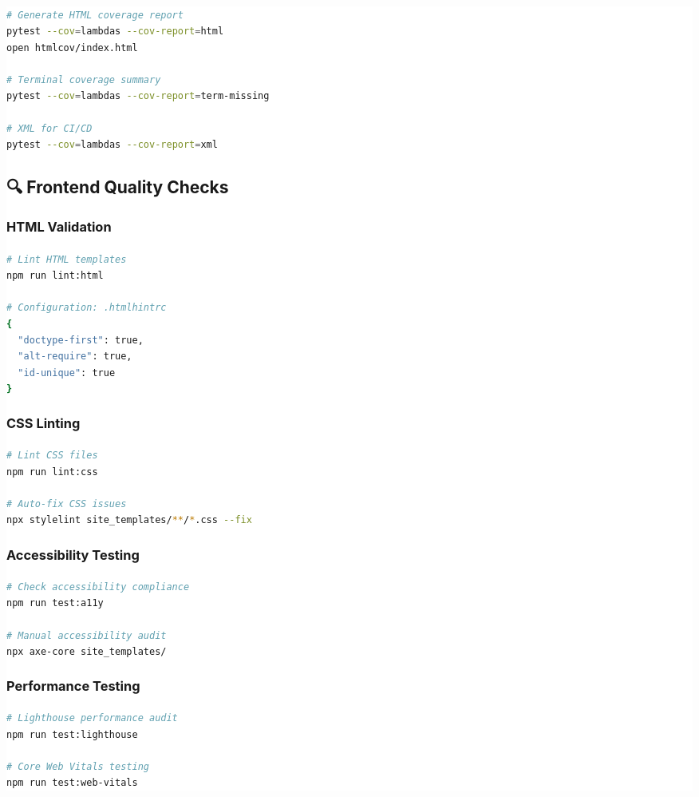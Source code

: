 ```bash
# Generate HTML coverage report
pytest --cov=lambdas --cov-report=html
open htmlcov/index.html

# Terminal coverage summary
pytest --cov=lambdas --cov-report=term-missing

# XML for CI/CD
pytest --cov=lambdas --cov-report=xml
```

## 🔍 Frontend Quality Checks

### **HTML Validation**

```bash
# Lint HTML templates
npm run lint:html

# Configuration: .htmlhintrc
{
  "doctype-first": true,
  "alt-require": true,
  "id-unique": true
}
```

### **CSS Linting**

```bash
# Lint CSS files
npm run lint:css

# Auto-fix CSS issues
npx stylelint site_templates/**/*.css --fix
```

### **Accessibility Testing**

```bash
# Check accessibility compliance
npm run test:a11y

# Manual accessibility audit
npx axe-core site_templates/
```

### **Performance Testing**

```bash
# Lighthouse performance audit
npm run test:lighthouse

# Core Web Vitals testing
npm run test:web-vitals
```
